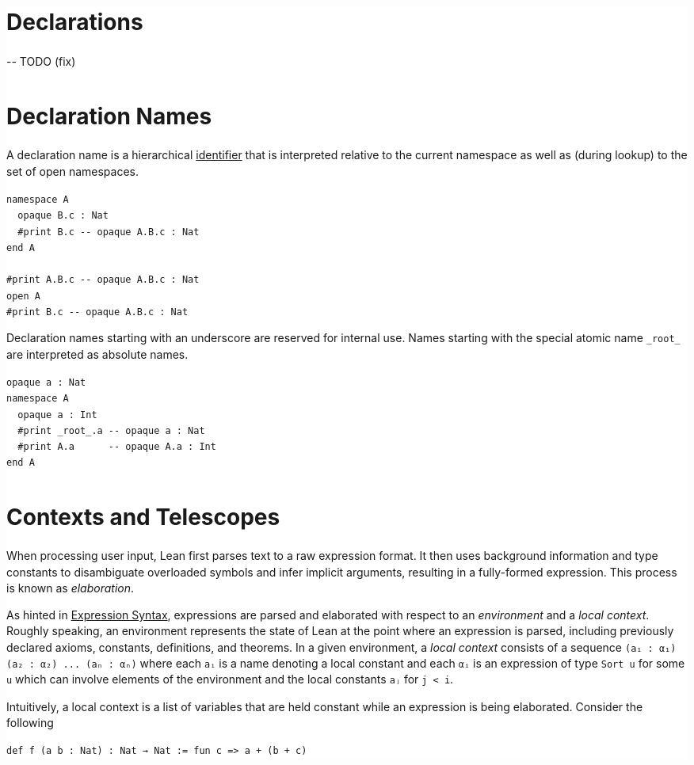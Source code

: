 # Declarations

-- TODO (fix)

Declaration Names
=================

A declaration name is a hierarchical [identifier](lexical_structure.md#identifiers) that is interpreted relative to the current namespace as well as (during lookup) to the set of open namespaces.

```lean
namespace A
  opaque B.c : Nat
  #print B.c -- opaque A.B.c : Nat
end A

#print A.B.c -- opaque A.B.c : Nat
open A
#print B.c -- opaque A.B.c : Nat
```

Declaration names starting with an underscore are reserved for internal use. Names starting with the special atomic name ``_root_`` are interpreted as absolute names.

```lean
opaque a : Nat
namespace A
  opaque a : Int
  #print _root_.a -- opaque a : Nat
  #print A.a      -- opaque A.a : Int
end A
```

Contexts and Telescopes
=======================

When processing user input, Lean first parses text to a raw expression format. It then uses background information and type constants to disambiguate overloaded symbols and infer implicit arguments, resulting in a fully-formed expression. This process is known as *elaboration*.

As hinted in [Expression Syntax](expressions.md#expression_syntax),
expressions are parsed and elaborated with respect to an *environment*
and a *local context*. Roughly speaking, an environment represents the
state of Lean at the point where an expression is parsed, including
previously declared axioms, constants, definitions, and theorems. In a
given environment, a *local context* consists of a sequence ``(a₁ :
α₁) (a₂ : α₂) ... (aₙ : αₙ)`` where each ``aᵢ`` is a name denoting a
local constant and each ``αᵢ`` is an expression of type ``Sort u`` for
some ``u`` which can involve elements of the environment and the local
constants ``aⱼ`` for ``j < i``.

Intuitively, a local context is a list of variables that are held constant while an expression is being elaborated. Consider the following

```lean
def f (a b : Nat) : Nat → Nat := fun c => a + (b + c)
```
